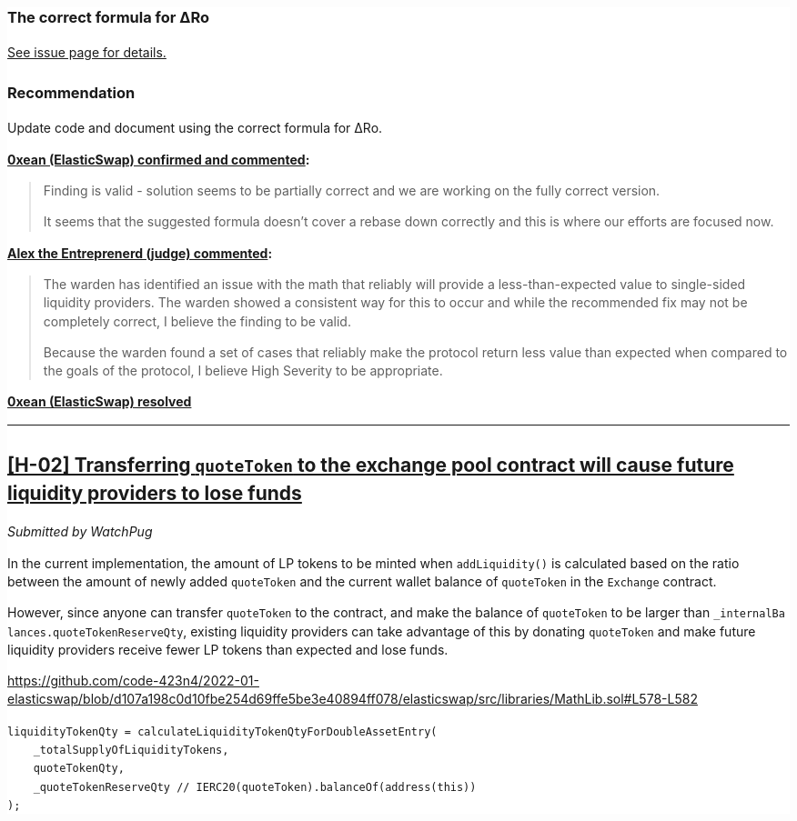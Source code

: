### The correct formula for ΔRo

[See issue page for details.](https://github.com/code-423n4/2022-01-elasticswap-findings/issues/144)


### Recommendation

Update code and document using the correct formula for ΔRo.

**[0xean (ElasticSwap) confirmed and commented](https://github.com/code-423n4/2022-01-elasticswap-findings/issues/144#issuecomment-1030633292):**
 > Finding is valid - solution seems to be partially correct and we are working on the fully correct version.
> 
> It seems that the suggested formula doesn’t cover a rebase down correctly and this is where our efforts are focused now.  

**[Alex the Entreprenerd (judge) commented](https://github.com/code-423n4/2022-01-elasticswap-findings/issues/144#issuecomment-1038297316):**
 > The warden has identified an issue with the math that reliably will provide a less-than-expected value to single-sided liquidity providers.
> The warden showed a consistent way for this to occur and while the recommended fix may not be completely correct, I believe the finding to be valid.
> 
> Because the warden found a set of cases that reliably make the protocol return less value than expected when compared to the goals of the protocol, I believe High Severity to be appropriate.

**[0xean (ElasticSwap) resolved](https://github.com/code-423n4/2022-01-elasticswap-findings/issues/144#event-6163747395)**



***

## [[H-02] Transferring `quoteToken` to the exchange pool contract will cause future liquidity providers to lose funds](https://github.com/code-423n4/2022-01-elasticswap-findings/issues/146)
_Submitted by WatchPug_

In the current implementation, the amount of LP tokens to be minted when `addLiquidity()` is calculated based on the ratio between the amount of newly added `quoteToken` and the current wallet balance of `quoteToken` in the `Exchange` contract.

However, since anyone can transfer `quoteToken` to the contract, and make the balance of `quoteToken` to be larger than `_internalBalances.quoteTokenReserveQty`, existing liquidity providers can take advantage of this by donating `quoteToken` and make future liquidity providers receive fewer LP tokens than expected and lose funds.

<https://github.com/code-423n4/2022-01-elasticswap/blob/d107a198c0d10fbe254d69ffe5be3e40894ff078/elasticswap/src/libraries/MathLib.sol#L578-L582>

```solidity
liquidityTokenQty = calculateLiquidityTokenQtyForDoubleAssetEntry(
    _totalSupplyOfLiquidityTokens,
    quoteTokenQty,
    _quoteTokenReserveQty // IERC20(quoteToken).balanceOf(address(this))
);
```
